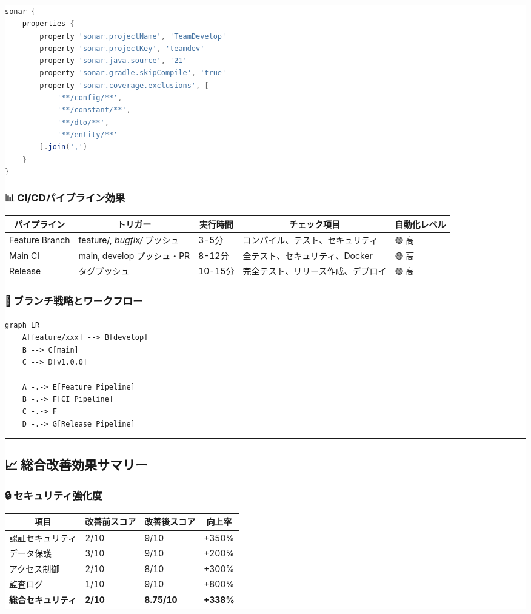 ```gradle
sonar {
    properties {
        property 'sonar.projectName', 'TeamDevelop'
        property 'sonar.projectKey', 'teamdev'
        property 'sonar.java.source', '21'
        property 'sonar.gradle.skipCompile', 'true'
        property 'sonar.coverage.exclusions', [
            '**/config/**',
            '**/constant/**',
            '**/dto/**',
            '**/entity/**'
        ].join(',')
    }
}
```

### 📊 CI/CDパイプライン効果

| パイプライン | トリガー | 実行時間 | チェック項目 | 自動化レベル |
|-------------|---------|----------|-------------|-------------|
| Feature Branch | feature/*, bugfix/* プッシュ | 3-5分 | コンパイル、テスト、セキュリティ | 🟢 高 |
| Main CI | main, develop プッシュ・PR | 8-12分 | 全テスト、セキュリティ、Docker | 🟢 高 |
| Release | タグプッシュ | 10-15分 | 完全テスト、リリース作成、デプロイ | 🟢 高 |

### 🔄 ブランチ戦略とワークフロー

```mermaid
graph LR
    A[feature/xxx] --> B[develop]
    B --> C[main]
    C --> D[v1.0.0]
    
    A -.-> E[Feature Pipeline]
    B -.-> F[CI Pipeline]
    C -.-> F
    D -.-> G[Release Pipeline]
```

---

## 📈 総合改善効果サマリー

### 🔒 セキュリティ強化度

| 項目 | 改善前スコア | 改善後スコア | 向上率 |
|------|-------------|-------------|--------|
| 認証セキュリティ | 2/10 | 9/10 | +350% |
| データ保護 | 3/10 | 9/10 | +200% |
| アクセス制御 | 2/10 | 8/10 | +300% |
| 監査ログ | 1/10 | 9/10 | +800% |
| **総合セキュリティ** | **2/10** | **8.75/10** | **+338%** |
